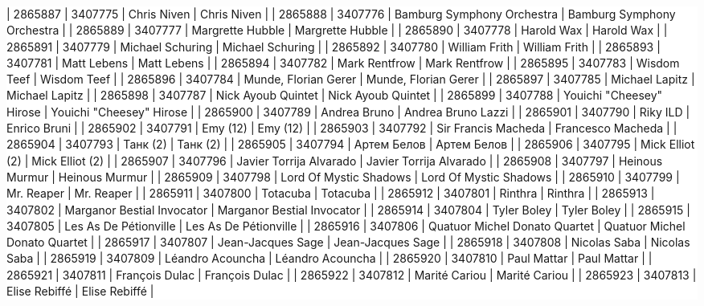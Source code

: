 | 2865887 | 3407775 | Chris Niven | Chris Niven |
| 2865888 | 3407776 | Bamburg Symphony Orchestra | Bamburg Symphony Orchestra |
| 2865889 | 3407777 | Margrette Hubble | Margrette Hubble |
| 2865890 | 3407778 | Harold Wax | Harold Wax |
| 2865891 | 3407779 | Michael Schuring | Michael Schuring |
| 2865892 | 3407780 | William Frith | William Frith |
| 2865893 | 3407781 | Matt Lebens | Matt Lebens |
| 2865894 | 3407782 | Mark Rentfrow | Mark Rentfrow |
| 2865895 | 3407783 | Wisdom Teef | Wisdom Teef |
| 2865896 | 3407784 | Munde, Florian Gerer | Munde, Florian Gerer |
| 2865897 | 3407785 | Michael Lapitz | Michael Lapitz |
| 2865898 | 3407787 | Nick Ayoub Quintet | Nick Ayoub Quintet |
| 2865899 | 3407788 | Youichi "Cheesey" Hirose | Youichi "Cheesey" Hirose |
| 2865900 | 3407789 | Andrea Bruno | Andrea Bruno Lazzi |
| 2865901 | 3407790 | Riky ILD | Enrico Bruni |
| 2865902 | 3407791 | Emy (12) | Emy (12) |
| 2865903 | 3407792 | Sir Francis Macheda | Francesco Macheda |
| 2865904 | 3407793 | Танк (2) | Танк (2) |
| 2865905 | 3407794 | Артем Белов | Артем Белов |
| 2865906 | 3407795 | Mick Elliot (2) | Mick Elliot (2) |
| 2865907 | 3407796 | Javier Torrija Alvarado | Javier Torrija Alvarado |
| 2865908 | 3407797 | Heinous Murmur | Heinous Murmur |
| 2865909 | 3407798 | Lord Of Mystic Shadows | Lord Of Mystic Shadows |
| 2865910 | 3407799 | Mr. Reaper | Mr. Reaper |
| 2865911 | 3407800 | Totacuba | Totacuba |
| 2865912 | 3407801 | Rinthra | Rinthra |
| 2865913 | 3407802 | Marganor Bestial Invocator | Marganor Bestial Invocator |
| 2865914 | 3407804 | Tyler Boley | Tyler Boley |
| 2865915 | 3407805 | Les As De Pétionville | Les As De Pétionville |
| 2865916 | 3407806 | Quatuor Michel Donato Quartet | Quatuor Michel Donato Quartet |
| 2865917 | 3407807 | Jean-Jacques Sage | Jean-Jacques Sage |
| 2865918 | 3407808 | Nicolas Saba | Nicolas Saba |
| 2865919 | 3407809 | Léandro Acouncha | Léandro Acouncha |
| 2865920 | 3407810 | Paul Mattar | Paul Mattar |
| 2865921 | 3407811 | François Dulac | François Dulac |
| 2865922 | 3407812 | Marité Cariou | Marité Cariou |
| 2865923 | 3407813 | Elise Rebiffé | Elise Rebiffé |
